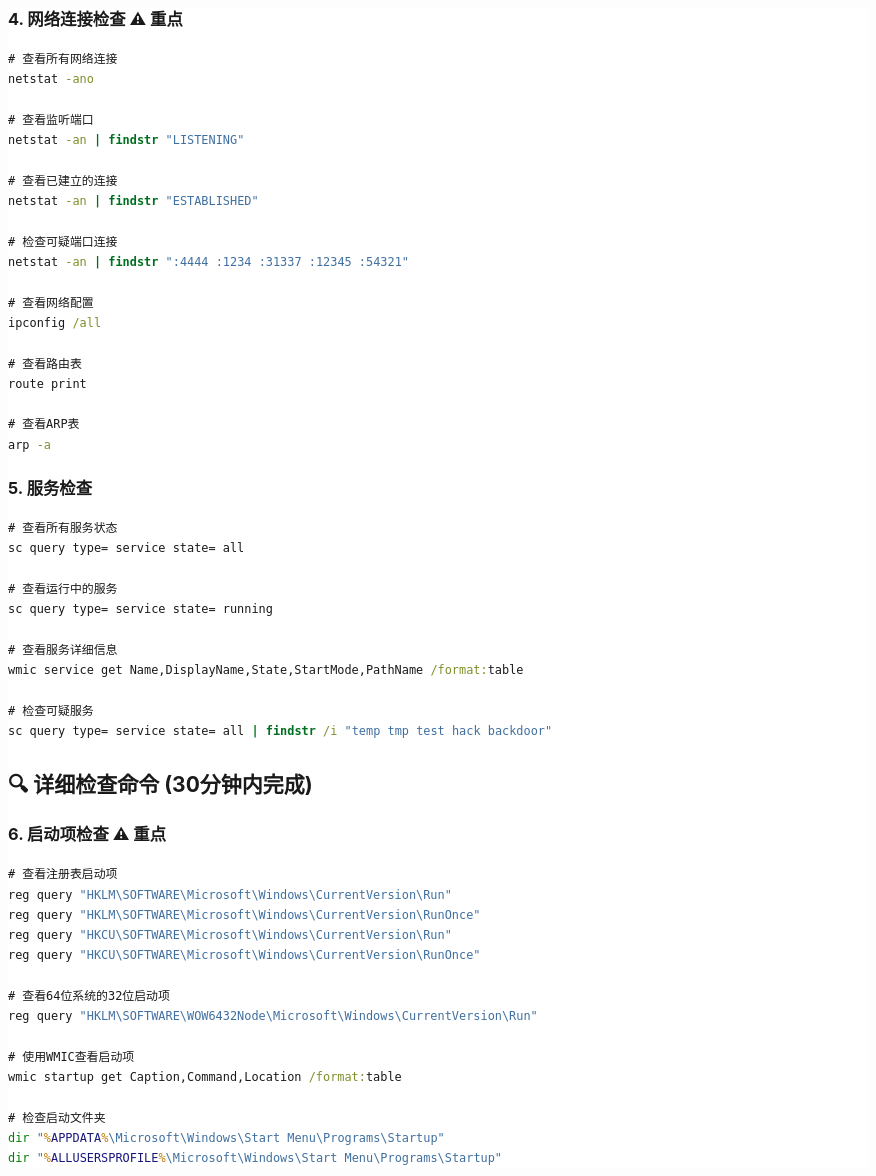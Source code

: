 ### 4. 网络连接检查 ⚠️ 重点
```cmd
# 查看所有网络连接
netstat -ano

# 查看监听端口
netstat -an | findstr "LISTENING"

# 查看已建立的连接
netstat -an | findstr "ESTABLISHED"

# 检查可疑端口连接
netstat -an | findstr ":4444 :1234 :31337 :12345 :54321"

# 查看网络配置
ipconfig /all

# 查看路由表
route print

# 查看ARP表
arp -a
```

### 5. 服务检查
```cmd
# 查看所有服务状态
sc query type= service state= all

# 查看运行中的服务
sc query type= service state= running

# 查看服务详细信息
wmic service get Name,DisplayName,State,StartMode,PathName /format:table

# 检查可疑服务
sc query type= service state= all | findstr /i "temp tmp test hack backdoor"
```

## 🔍 详细检查命令 (30分钟内完成)

### 6. 启动项检查 ⚠️ 重点
```cmd
# 查看注册表启动项
reg query "HKLM\SOFTWARE\Microsoft\Windows\CurrentVersion\Run"
reg query "HKLM\SOFTWARE\Microsoft\Windows\CurrentVersion\RunOnce"
reg query "HKCU\SOFTWARE\Microsoft\Windows\CurrentVersion\Run"
reg query "HKCU\SOFTWARE\Microsoft\Windows\CurrentVersion\RunOnce"

# 查看64位系统的32位启动项
reg query "HKLM\SOFTWARE\WOW6432Node\Microsoft\Windows\CurrentVersion\Run"

# 使用WMIC查看启动项
wmic startup get Caption,Command,Location /format:table

# 检查启动文件夹
dir "%APPDATA%\Microsoft\Windows\Start Menu\Programs\Startup"
dir "%ALLUSERSPROFILE%\Microsoft\Windows\Start Menu\Programs\Startup"
```

